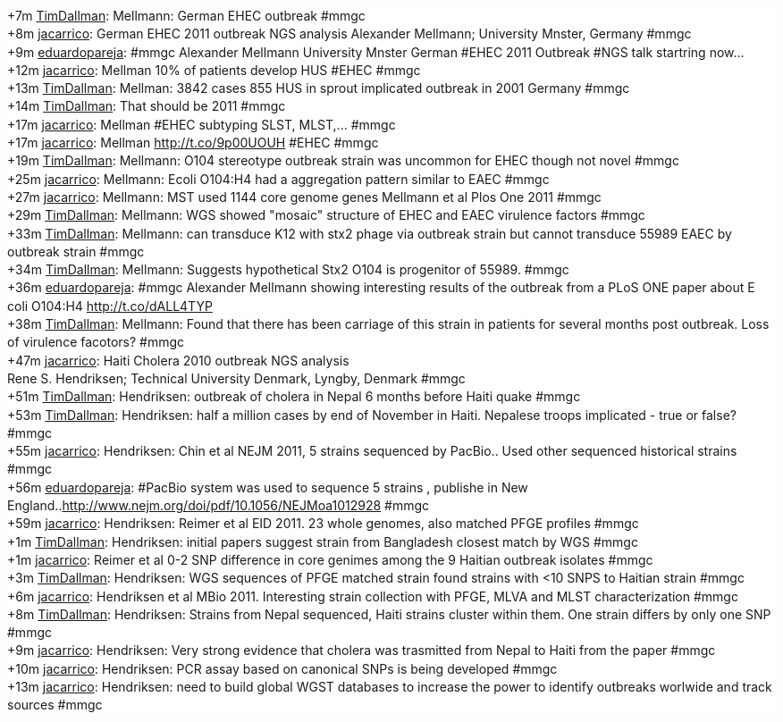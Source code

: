 +7m <a href="https://twitter.com/#!/TimDallman">TimDallman</a>: Mellmann: German EHEC outbreak #mmgc<br />
+8m <a href="https://twitter.com/#!/jacarrico">jacarrico</a>: German EHEC 2011 outbreak NGS analysis Alexander Mellmann; University Mnster, Germany #mmgc<br />
+9m <a href="https://twitter.com/#!/eduardopareja">eduardopareja</a>: #mmgc Alexander Mellmann University Mnster German #EHEC 2011 Outbreak #NGS talk startring now...<br />
+12m <a href="https://twitter.com/#!/jacarrico">jacarrico</a>: Mellman 10% of patients develop HUS #EHEC  #mmgc<br />
+13m <a href="https://twitter.com/#!/TimDallman">TimDallman</a>: Mellman: 3842 cases 855 HUS in sprout implicated outbreak in 2001 Germany #mmgc<br />
+14m <a href="https://twitter.com/#!/TimDallman">TimDallman</a>: That should be 2011 #mmgc<br />
+17m <a href="https://twitter.com/#!/jacarrico">jacarrico</a>: Mellman #EHEC  subtyping SLST, MLST,... #mmgc<br />
+17m <a href="https://twitter.com/#!/jacarrico">jacarrico</a>: Mellman <a rel="nofollow" href="http://t.co/9p00UOUH">http://t.co/9p00UOUH</a> #EHEC #mmgc<br />
+19m <a href="https://twitter.com/#!/TimDallman">TimDallman</a>: Mellmann: O104 stereotype outbreak strain was uncommon for EHEC though not novel #mmgc<br />
+25m <a href="https://twitter.com/#!/jacarrico">jacarrico</a>: Mellmann: Ecoli O104:H4 had a aggregation pattern similar to EAEC #mmgc<br />
+27m <a href="https://twitter.com/#!/jacarrico">jacarrico</a>: Mellmann: MST used 1144 core genome genes Mellmann et al Plos One 2011 #mmgc<br />
+29m <a href="https://twitter.com/#!/TimDallman">TimDallman</a>: Mellmann: WGS showed "mosaic" structure of EHEC and EAEC virulence factors #mmgc<br />
+33m <a href="https://twitter.com/#!/TimDallman">TimDallman</a>: Mellmann: can transduce K12 with stx2 phage via outbreak strain but cannot transduce 55989 EAEC by outbreak strain #mmgc<br />
+34m <a href="https://twitter.com/#!/TimDallman">TimDallman</a>: Mellmann: Suggests hypothetical Stx2 O104 is progenitor of 55989. #mmgc<br />
+36m <a href="https://twitter.com/#!/eduardopareja">eduardopareja</a>: #mmgc Alexander Mellmann showing interesting results of the outbreak from a PLoS ONE paper about E coli O104:H4  <a rel="nofollow" href="http://t.co/dALL4TYP">http://t.co/dALL4TYP</a><br />
+38m <a href="https://twitter.com/#!/TimDallman">TimDallman</a>: Mellmann: Found that there has been carriage of this strain in patients for several months post outbreak. Loss of virulence facotors? #mmgc<br />
+47m <a href="https://twitter.com/#!/jacarrico">jacarrico</a>: Haiti Cholera 2010 outbreak NGS analysis<br />
Rene S. Hendriksen; Technical University Denmark, Lyngby, Denmark #mmgc<br />
+51m <a href="https://twitter.com/#!/TimDallman">TimDallman</a>: Hendriksen: outbreak of cholera in Nepal 6 months before Haiti quake #mmgc<br />
+53m <a href="https://twitter.com/#!/TimDallman">TimDallman</a>: Hendriksen: half a million cases by end of November in Haiti. Nepalese troops implicated - true or false? #mmgc<br />
+55m <a href="https://twitter.com/#!/jacarrico">jacarrico</a>: Hendriksen: Chin et al NEJM 2011, 5 strains sequenced by PacBio.. Used other sequenced historical strains #mmgc<br />
+56m <a href="https://twitter.com/#!/eduardopareja">eduardopareja</a>: #PacBio system was used to sequence 5 strains , publishe in New England..<a rel="nofollow" href="http://www.nejm.org/doi/pdf/10.1056/NEJMoa1012928">http://www.nejm.org/doi/pdf/10.1056/NEJMoa1012928</a> #mmgc<br />
+59m <a href="https://twitter.com/#!/jacarrico">jacarrico</a>: Hendriksen: Reimer et al EID 2011. 23 whole genomes, also matched PFGE profiles #mmgc<br />
+1m <a href="https://twitter.com/#!/TimDallman">TimDallman</a>: Hendriksen: initial papers suggest strain from Bangladesh closest match by WGS #mmgc<br />
+1m <a href="https://twitter.com/#!/jacarrico">jacarrico</a>: Reimer et al 0-2 SNP difference in core genimes among the 9 Haitian outbreak isolates #mmgc<br />
+3m <a href="https://twitter.com/#!/TimDallman">TimDallman</a>: Hendriksen: WGS sequences of PFGE matched strain found strains with &lt;10 SNPS to Haitian strain #mmgc<br />
+6m <a href="https://twitter.com/#!/jacarrico">jacarrico</a>: Hendriksen et al MBio 2011. Interesting strain collection with PFGE, MLVA and MLST characterization #mmgc<br />
+8m <a href="https://twitter.com/#!/TimDallman">TimDallman</a>: Hendriksen: Strains from Nepal sequenced, Haiti strains cluster within them. One strain differs by only one SNP #mmgc<br />
+9m <a href="https://twitter.com/#!/jacarrico">jacarrico</a>: Hendriksen: Very strong evidence that cholera was trasmitted from Nepal to Haiti from the paper #mmgc<br />
+10m <a href="https://twitter.com/#!/jacarrico">jacarrico</a>: Hendriksen: PCR assay based on canonical SNPs is being developed #mmgc<br />
+13m <a href="https://twitter.com/#!/jacarrico">jacarrico</a>: Hendriksen: need to build global WGST databases to increase the power to identify outbreaks worlwide and track sources #mmgc<br />